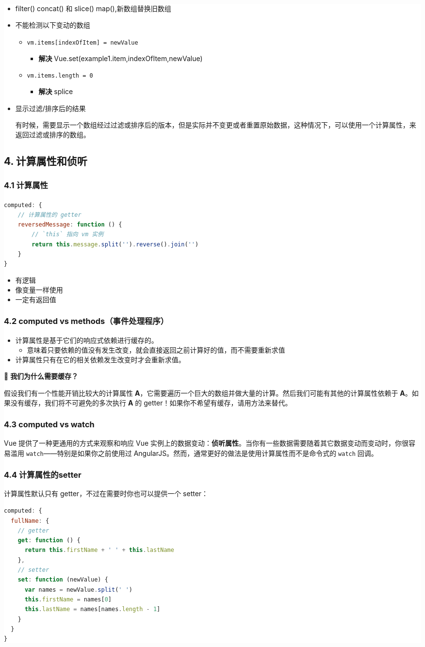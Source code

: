   - filter() concat() 和 slice() map(),新数组替换旧数组

  - 不能检测以下变动的数组

    - `vm.items[indexOfItem] = newValue`
      - **解决** Vue.set(example1.item,indexOfItem,newValue)

    - `vm.items.length = 0`
      - **解决** splice

- 显示过滤/排序后的结果

  有时候，需要显示一个数组经过过滤或排序后的版本，但是实际并不变更或者重置原始数据，这种情况下，可以使用一个计算属性，来返回过滤或排序的数组。



## 4. 计算属性和侦听

### 4.1 计算属性

```js
computed: {
    // 计算属性的 getter
    reversedMessage: function () {
        // `this` 指向 vm 实例
        return this.message.split('').reverse().join('')
    }
}
```

- 有逻辑
- 像变量一样使用
- 一定有返回值

### 4.2 **computed vs methods（事件处理程序）**

- 计算属性是基于它们的响应式依赖进行缓存的。
  - 意味着只要依赖的值没有发生改变，就会直接返回之前计算好的值，而不需要重新求值
- 计算属性只有在它的相关依赖发生改变时才会重新求值。

🎈 **我们为什么需要缓存？**

假设我们有一个性能开销比较大的计算属性 **A**，它需要遍历一个巨大的数组并做大量的计算。然后我们可能有其他的计算属性依赖于 **A**。如果没有缓存，我们将不可避免的多次执行 **A** 的 getter！如果你不希望有缓存，请用方法来替代。 

### 4.3 **computed vs watch**

Vue 提供了一种更通用的方式来观察和响应 Vue 实例上的数据变动：**侦听属性**。当你有一些数据需要随着其它数据变动而变动时，你很容易滥用 `watch`——特别是如果你之前使用过 AngularJS。然而，通常更好的做法是使用计算属性而不是命令式的 `watch` 回调。 

### 4.4 计算属性的setter

 计算属性默认只有 getter，不过在需要时你也可以提供一个 setter： 

```js
computed: {
  fullName: {
    // getter
    get: function () {
      return this.firstName + ' ' + this.lastName
    },
    // setter
    set: function (newValue) {
      var names = newValue.split(' ')
      this.firstName = names[0]
      this.lastName = names[names.length - 1]
    }
  }
}
```